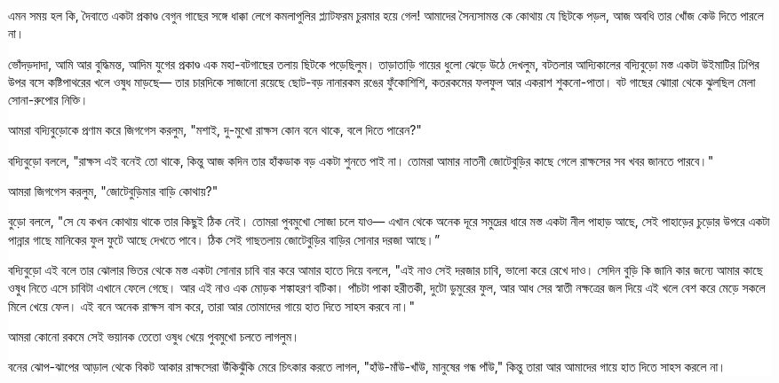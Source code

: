 এমন সময় হল কি, দৈবাতে একটা প্রকাণ্ড
বেগুন গাছের সঙ্গে ধাক্কা লেগে কমলাপুলির
প্ল্যাটফরম চুরমার হয়ে গেল! আমাদের সৈন্যসামন্ত
কে কোথায় যে ছিটকে পড়ল, আজ অবধি তার
খোঁজ কেউ দিতে পারলে না।

ভোঁদড়দাদা, আমি আর বুদ্ধিমন্ত, আদিম
যুগের প্রকাণ্ড এক মহা-বটগাছের তলায় ছিটকে
পড়েছিলুম। তাড়াতাড়ি গায়ের ধুলো ঝেড়ে উঠে
দেখলুম, বটতলার আদ্যিকালের বদ্যিবুড়ো মস্ত
একটা উইমাটির ঢিপির উপর বসে কষ্টিপাথরের
খলে ওষুধ মাড়ছে— তার চারদিকে সাজানো রয়েছে
ছোট-বড় নানারকম রঙের ফুঁকোশিশি, কতরকমের
ফলফুল আর একরাশ শুকনো-পাতা। বট গাছের
ঝাোরা থেকে ঝুলছিল মেলা সোনা-রুপোর নিক্তি।

আমরা বদ্যিবুড়োকে প্রণাম করে জিগগেস
করলুম, "মশাই, দু-মুখো রাক্ষস কোন বনে থাকে,
বলে দিতে পারেন?"

বদ্যিবুড়ো বললে, "রাক্ষস এই বনেই তো থাকে,
কিন্তু আজ কদিন তার হাঁকডাক বড় একটা শুনতে
পাই না। তোমরা আমার নাতনী জোটেবুড়ির কাছে
গেলে রাক্ষসের সব খবর জানতে পারবে।"

আমরা জিগগেস করলুম, "জোটেবুড়িমার বাড়ি
কোথায়?"

বুড়ো বললে, "সে যে কখন কোথায় থাকে তার
কিছুই ঠিক নেই। তোমরা পুবমুখো সোজা চলে
যাও— এখান থেকে অনেক দূরে সমুদ্রের ধারে
মস্ত একটা নীল পাহাড় আছে, সেই পাহাড়ের
চুড়োর উপরে একটা পান্নার গাছে মানিকের ফুল
ফুটে আছে দেখতে পাবে। ঠিক সেই গাছতলায়
জোটেবুড়ির বাড়ির সোনার দরজা আছে।”

বদ্যিবুড়ো এই বলে তার ঝোলার ভিতর থেকে
মস্ত একটা সোনার চাবি বার করে আমার হাতে
দিয়ে বললে, "এই নাও সেই দরজার চাবি, ভালো
করে রেখে দাও। সেদিন বুড়ি কি জানি কার জন্যে
আমার কাছে ওষুধ নিতে এসে চাবিটা এখানে
ফেলে গেছে। আর এই নাও এক মোড়ক শঙ্কাহরণ
বটিকা। পাঁচটা পাকা হরীতকী, দুটো ডুমুরের ফুল,
আর আধ সের স্বাতী নক্ষত্রের জল দিয়ে এই খলে
বেশ করে মেড়ে সকলে মিলে খেয়ে ফেল। এই
বনে অনেক রাক্ষস বাস করে, তারা আর তোমাদের
গায়ে হাত দিতে সাহস করবে না।"

আমরা কোনো রকমে সেই ভয়ানক তেতো
ওষুধ খেয়ে পুবমুখো চলতে লাগলুম।

বনের ঝোপ-ঝাপের আড়াল থেকে বিকট আকার
রাক্ষসেরা উঁকিঝুঁকি মেরে চিৎকার করতে লাগল,
"হাঁউ-মাঁউ-খাঁউ, মানুষের গন্ধ পাঁউ," কিন্তু তারা
আর আমাদের গায়ে হাত দিতে সাহস করলে না।
